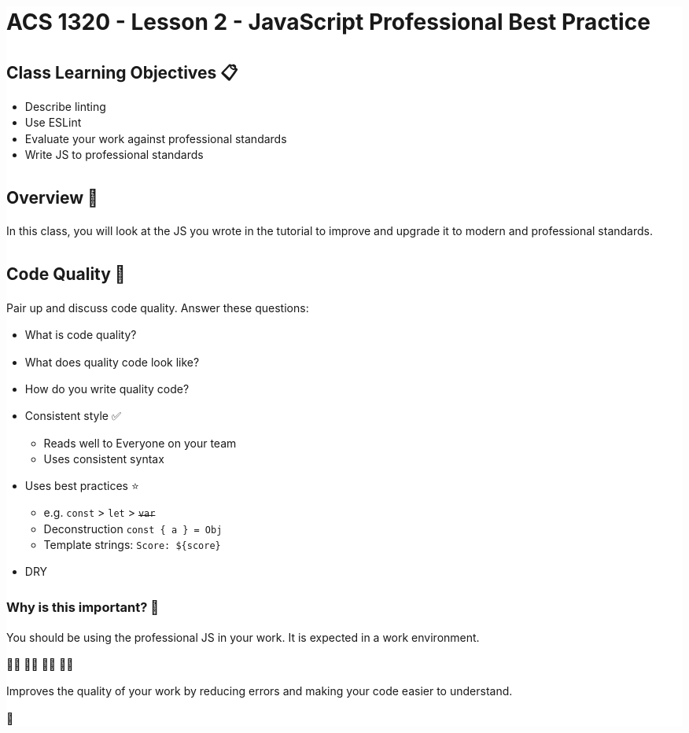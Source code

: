 
# ACS 1320 - Lesson 2 - JavaScript Professional Best Practice







## Class Learning Objectives 📋

- Describe linting
- Use ESLint
- Evaluate your work against professional standards
- Write JS to professional standards



## Overview 🔎

In this class, you will look at the JS you wrote in the tutorial to improve and upgrade it to modern and professional standards.



## Code Quality 🥇

Pair up and discuss code quality. Answer these questions:

- What is code quality?
- What does quality code look like?
- How do you write quality code?



- Consistent style ✅
  - Reads well to Everyone on your team 
  - Uses consistent syntax
- Uses best practices ⭐️
  - e.g. `const` > `let` > ~~`var`~~
  - Deconstruction `const { a } = Obj`
  - Template strings: ``Score: ${score}``
- DRY



### Why is this important? 🤔



You should be using the professional JS in your work. It is expected in a work environment. 

👨‍💻 👩‍💻 👩‍💼 🧑‍💼



Improves the quality of your work by reducing errors and making your code easier to understand. 

🙌
